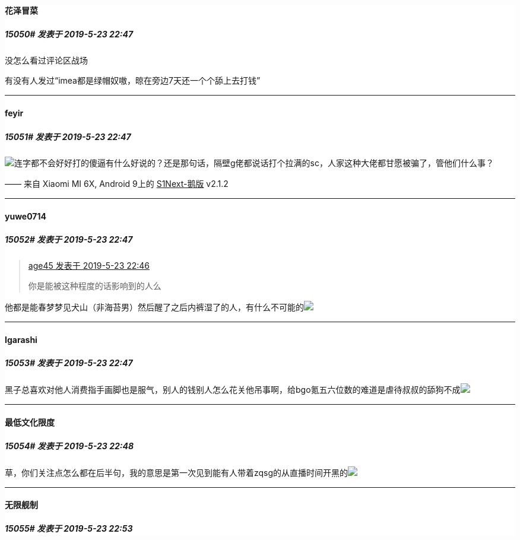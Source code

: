 ####  花泽冒菜  
##### 15050#       发表于 2019-5-23 22:47


没怎么看过评论区战场

有没有人发过“imea都是绿帽奴嗷，晾在旁边7天还一个个舔上去打钱”


*****

####  feyir  
##### 15051#       发表于 2019-5-23 22:47


<img src="https://static.saraba1st.com/image/smiley/face2017/067.png" referrerpolicy="no-referrer">连字都不会好好打的傻逼有什么好说的？还是那句话，隔壁g佬都说话打个拉满的sc，人家这种大佬都甘愿被骗了，管他们什么事？

—— 来自 Xiaomi MI 6X, Android 9上的 [S1Next-鹅版](https://github.com/ykrank/S1-Next/releases) v2.1.2


*****

####  yuwe0714  
##### 15052#       发表于 2019-5-23 22:47


<blockquote><a href="httphttps://bbs.saraba1st.com/2b/forum.php?mod=redirect&amp;goto=findpost&amp;pid=43825228&amp;ptid=1829754" target="_blank">age45 发表于 2019-5-23 22:46</a>

你是能被这种程度的话影响到的人么</blockquote>
他都是能春梦梦见犬山（非海苔男）然后醒了之后内裤湿了的人，有什么不可能的<img src="https://static.saraba1st.com/image/smiley/face2017/067.png" referrerpolicy="no-referrer">


*****

####  Igarashi  
##### 15053#       发表于 2019-5-23 22:47


黑子总喜欢对他人消费指手画脚也是服气，别人的钱别人怎么花关他吊事啊，给bgo氪五六位数的难道是虐待叔叔的舔狗不成<img src="https://static.saraba1st.com/image/smiley/face2017/049.png" referrerpolicy="no-referrer">


*****

####  最低文化限度  
##### 15054#       发表于 2019-5-23 22:48


草，你们关注点怎么都在后半句，我的意思是第一次见到能有人带着zqsg的从直播时间开黑的<img src="https://static.saraba1st.com/image/smiley/face2017/068.png" referrerpolicy="no-referrer">


*****

####  无限舰制  
##### 15055#       发表于 2019-5-23 22:53


